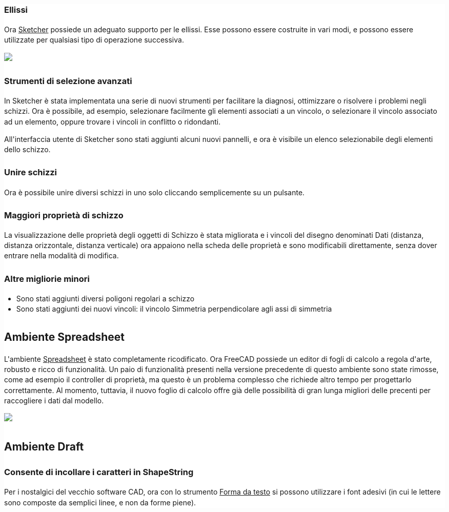 ### Ellissi

Ora [Sketcher](/Sketcher_Workbench/it "Sketcher Workbench/it") possiede un adeguato supporto per le ellissi. Esse possono essere costruite in vari modi, e possono essere utilizzate per qualsiasi tipo di operazione successiva.

![](/images/Ellipse-example.png)

### Strumenti di selezione avanzati

In Sketcher è stata implementata una serie di nuovi strumenti per facilitare la diagnosi, ottimizzare o risolvere i problemi negli schizzi. Ora è possibile, ad esempio, selezionare facilmente gli elementi associati a un vincolo, o selezionare il vincolo associato ad un elemento, oppure trovare i vincoli in conflitto o ridondanti.

All'interfaccia utente di Sketcher sono stati aggiunti alcuni nuovi pannelli, e ora è visibile un elenco selezionabile degli elementi dello schizzo.

### Unire schizzi

Ora è possibile unire diversi schizzi in uno solo cliccando semplicemente su un pulsante.

### Maggiori proprietà di schizzo

La visualizzazione delle proprietà degli oggetti di Schizzo è stata migliorata e i vincoli del disegno denominati Dati (distanza, distanza orizzontale, distanza verticale) ora appaiono nella scheda delle proprietà e sono modificabili direttamente, senza dover entrare nella modalità di modifica.

### Altre migliorie minori

* Sono stati aggiunti diversi poligoni regolari a schizzo
* Sono stati aggiunti dei nuovi vincoli: il vincolo Simmetria perpendicolare agli assi di simmetria

## Ambiente Spreadsheet

L'ambiente [Spreadsheet](/Spreadsheet_Workbench/it "Spreadsheet Workbench/it") è stato completamente ricodificato. Ora FreeCAD possiede un editor di fogli di calcolo a regola d'arte, robusto e ricco di funzionalità. Un paio di funzionalità presenti nella versione precedente di questo ambiente sono state rimosse, come ad esempio il controller di proprietà, ma questo è un problema complesso che richiede altro tempo per progettarlo correttamente. Al momento, tuttavia, il nuovo foglio di calcolo offre già delle possibilità di gran lunga migliori delle precenti per raccogliere i dati dal modello.

![](/images/Spreadsheet_screenshot.jpg)

## Ambiente Draft

### Consente di incollare i caratteri in ShapeString

Per i nostalgici del vecchio software CAD, ora con lo strumento [Forma da testo](/Draft_ShapeString/it "Draft ShapeString/it") si possono utilizzare i font adesivi (in cui le lettere sono composte da semplici linee, e non da forme piene).
